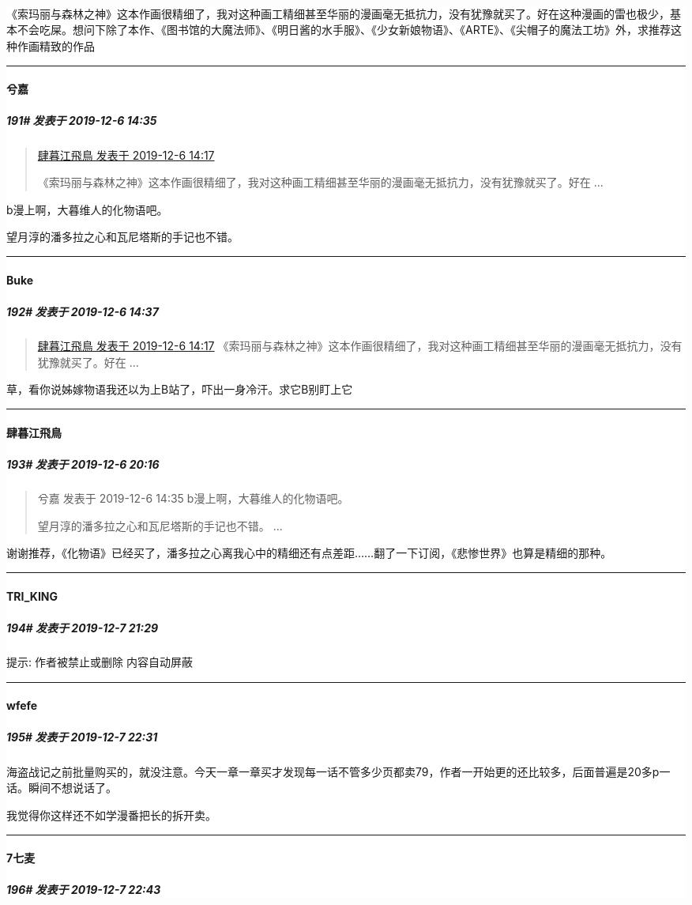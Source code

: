 《索玛丽与森林之神》这本作画很精细了，我对这种画工精细甚至华丽的漫画毫无抵抗力，没有犹豫就买了。好在这种漫画的雷也极少，基本不会吃屎。想问下除了本作、《图书馆的大魔法师》、《明日酱的水手服》、《少女新娘物语》、《ARTE》、《尖帽子的魔法工坊》外，求推荐这种作画精致的作品

*****

####  兮嘉  
##### 191#       发表于 2019-12-6 14:35

<blockquote><a href="httphttps://bbs.saraba1st.com/2b/forum.php?mod=redirect&amp;goto=findpost&amp;pid=45749047&amp;ptid=1861326" target="_blank">肆暮江飛鳥 发表于 2019-12-6 14:17</a>

《索玛丽与森林之神》这本作画很精细了，我对这种画工精细甚至华丽的漫画毫无抵抗力，没有犹豫就买了。好在 ...</blockquote>
b漫上啊，大暮维人的化物语吧。

望月淳的潘多拉之心和瓦尼塔斯的手记也不错。

*****

####  Buke  
##### 192#       发表于 2019-12-6 14:37

<blockquote><a href="httphttps://bbs.saraba1st.com/2b/forum.php?mod=redirect&amp;goto=findpost&amp;pid=45749047&amp;ptid=1861326" target="_blank">肆暮江飛鳥 发表于 2019-12-6 14:17</a>
《索玛丽与森林之神》这本作画很精细了，我对这种画工精细甚至华丽的漫画毫无抵抗力，没有犹豫就买了。好在 ...</blockquote>
草，看你说姊嫁物语我还以为上B站了，吓出一身冷汗。求它B别盯上它

*****

####  肆暮江飛鳥  
##### 193#       发表于 2019-12-6 20:16

<blockquote>兮嘉 发表于 2019-12-6 14:35
b漫上啊，大暮维人的化物语吧。

望月淳的潘多拉之心和瓦尼塔斯的手记也不错。 ...</blockquote>
谢谢推荐，《化物语》已经买了，潘多拉之心离我心中的精细还有点差距……翻了一下订阅，《悲惨世界》也算是精细的那种。

*****

####  TRI_KING  
##### 194#       发表于 2019-12-7 21:29

提示: 作者被禁止或删除 内容自动屏蔽

*****

####  wfefe  
##### 195#       发表于 2019-12-7 22:31

海盗战记之前批量购买的，就没注意。今天一章一章买才发现每一话不管多少页都卖79，作者一开始更的还比较多，后面普遍是20多p一话。瞬间不想说话了。

我觉得你这样还不如学漫番把长的拆开卖。

*****

####  7七麦  
##### 196#       发表于 2019-12-7 22:43

